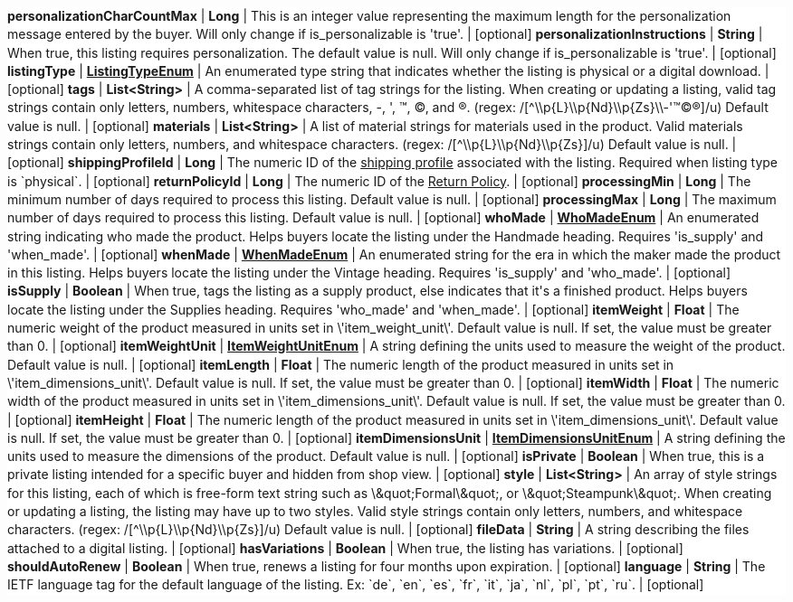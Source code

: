 **personalizationCharCountMax** | **Long** | This is an integer value representing the maximum length for the personalization message entered by the buyer. Will only change if is_personalizable is &#39;true&#39;. |  [optional]
**personalizationInstructions** | **String** | When true, this listing requires personalization. The default value is null. Will only change if is_personalizable is &#39;true&#39;. |  [optional]
**listingType** | [**ListingTypeEnum**](#ListingTypeEnum) | An enumerated type string that indicates whether the listing is physical or a digital download. |  [optional]
**tags** | **List&lt;String&gt;** | A comma-separated list of tag strings for the listing. When creating or updating a listing, valid tag strings contain only letters, numbers, whitespace characters, -, &#39;, ™, ©, and ®. (regex: /[^\\\\p{L}\\\\p{Nd}\\\\p{Zs}\\\\-&#39;™©®]/u) Default value is null. |  [optional]
**materials** | **List&lt;String&gt;** | A list of material strings for materials used in the product. Valid materials strings contain only letters, numbers, and whitespace characters. (regex: /[^\\\\p{L}\\\\p{Nd}\\\\p{Zs}]/u) Default value is null. |  [optional]
**shippingProfileId** | **Long** | The numeric ID of the [shipping profile](/documentation/reference#operation/getShopShippingProfile) associated with the listing. Required when listing type is &#x60;physical&#x60;. |  [optional]
**returnPolicyId** | **Long** | The numeric ID of the [Return Policy](/documentation/reference#operation/getShopReturnPolicies). |  [optional]
**processingMin** | **Long** | The minimum number of days required to process this listing. Default value is null. |  [optional]
**processingMax** | **Long** | The maximum number of days required to process this listing. Default value is null. |  [optional]
**whoMade** | [**WhoMadeEnum**](#WhoMadeEnum) | An enumerated string indicating who made the product. Helps buyers locate the listing under the Handmade heading. Requires &#39;is_supply&#39; and &#39;when_made&#39;. |  [optional]
**whenMade** | [**WhenMadeEnum**](#WhenMadeEnum) | An enumerated string for the era in which the maker made the product in this listing. Helps buyers locate the listing under the Vintage heading. Requires &#39;is_supply&#39; and &#39;who_made&#39;. |  [optional]
**isSupply** | **Boolean** | When true, tags the listing as a supply product, else indicates that it&#39;s a finished product. Helps buyers locate the listing under the Supplies heading. Requires &#39;who_made&#39; and &#39;when_made&#39;. |  [optional]
**itemWeight** | **Float** | The numeric weight of the product measured in units set in \\&#39;item_weight_unit\\&#39;. Default value is null. If set, the value must be greater than 0. |  [optional]
**itemWeightUnit** | [**ItemWeightUnitEnum**](#ItemWeightUnitEnum) | A string defining the units used to measure the weight of the product. Default value is null. |  [optional]
**itemLength** | **Float** | The numeric length of the product measured in units set in \\&#39;item_dimensions_unit\\&#39;. Default value is null. If set, the value must be greater than 0. |  [optional]
**itemWidth** | **Float** | The numeric width of the product measured in units set in \\&#39;item_dimensions_unit\\&#39;. Default value is null. If set, the value must be greater than 0. |  [optional]
**itemHeight** | **Float** | The numeric length of the product measured in units set in \\&#39;item_dimensions_unit\\&#39;. Default value is null. If set, the value must be greater than 0. |  [optional]
**itemDimensionsUnit** | [**ItemDimensionsUnitEnum**](#ItemDimensionsUnitEnum) | A string defining the units used to measure the dimensions of the product. Default value is null. |  [optional]
**isPrivate** | **Boolean** | When true, this is a private listing intended for a specific buyer and hidden from shop view. |  [optional]
**style** | **List&lt;String&gt;** | An array of style strings for this listing, each of which is free-form text string such as \\\&quot;Formal\\\&quot;, or \\\&quot;Steampunk\\\&quot;. When creating or updating a listing, the listing may have up to two styles. Valid style strings contain only letters, numbers, and whitespace characters. (regex: /[^\\\\p{L}\\\\p{Nd}\\\\p{Zs}]/u) Default value is null. |  [optional]
**fileData** | **String** | A string describing the files attached to a digital listing. |  [optional]
**hasVariations** | **Boolean** | When true, the listing has variations. |  [optional]
**shouldAutoRenew** | **Boolean** | When true, renews a listing for four months upon expiration. |  [optional]
**language** | **String** | The IETF language tag for the default language of the listing. Ex: &#x60;de&#x60;, &#x60;en&#x60;, &#x60;es&#x60;, &#x60;fr&#x60;, &#x60;it&#x60;, &#x60;ja&#x60;, &#x60;nl&#x60;, &#x60;pl&#x60;, &#x60;pt&#x60;, &#x60;ru&#x60;. |  [optional]
